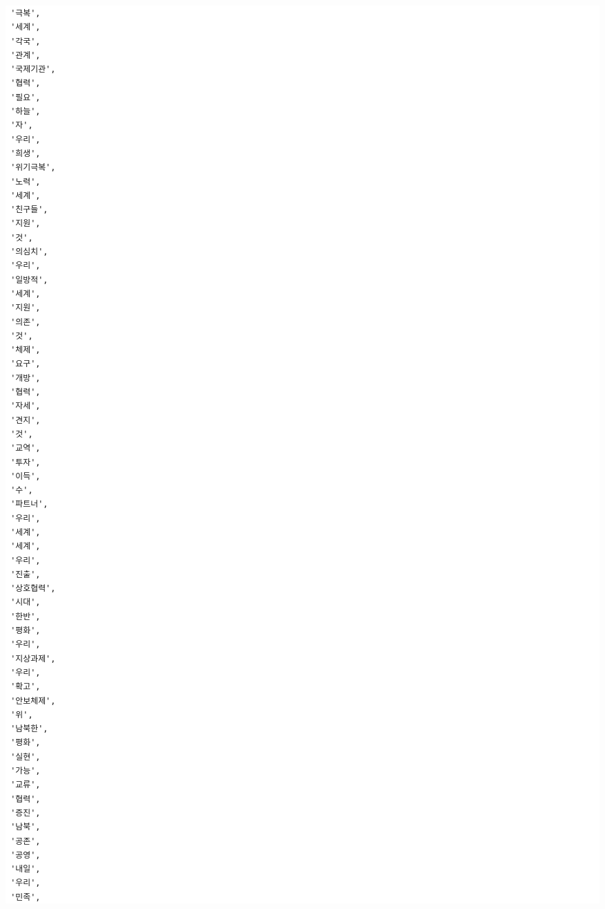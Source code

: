      '극복',
     '세계',
     '각국',
     '관계',
     '국제기관',
     '협력',
     '필요',
     '하늘',
     '자',
     '우리',
     '희생',
     '위기극복',
     '노력',
     '세계',
     '친구들',
     '지원',
     '것',
     '의심치',
     '우리',
     '일방적',
     '세계',
     '지원',
     '의존',
     '것',
     '체제',
     '요구',
     '개방',
     '협력',
     '자세',
     '견지',
     '것',
     '교역',
     '투자',
     '이득',
     '수',
     '파트너',
     '우리',
     '세계',
     '세계',
     '우리',
     '진출',
     '상호협력',
     '시대',
     '한반',
     '평화',
     '우리',
     '지상과제',
     '우리',
     '확고',
     '안보체제',
     '위',
     '남북한',
     '평화',
     '실현',
     '가능',
     '교류',
     '협력',
     '증진',
     '남북',
     '공존',
     '공영',
     '내일',
     '우리',
     '민족',